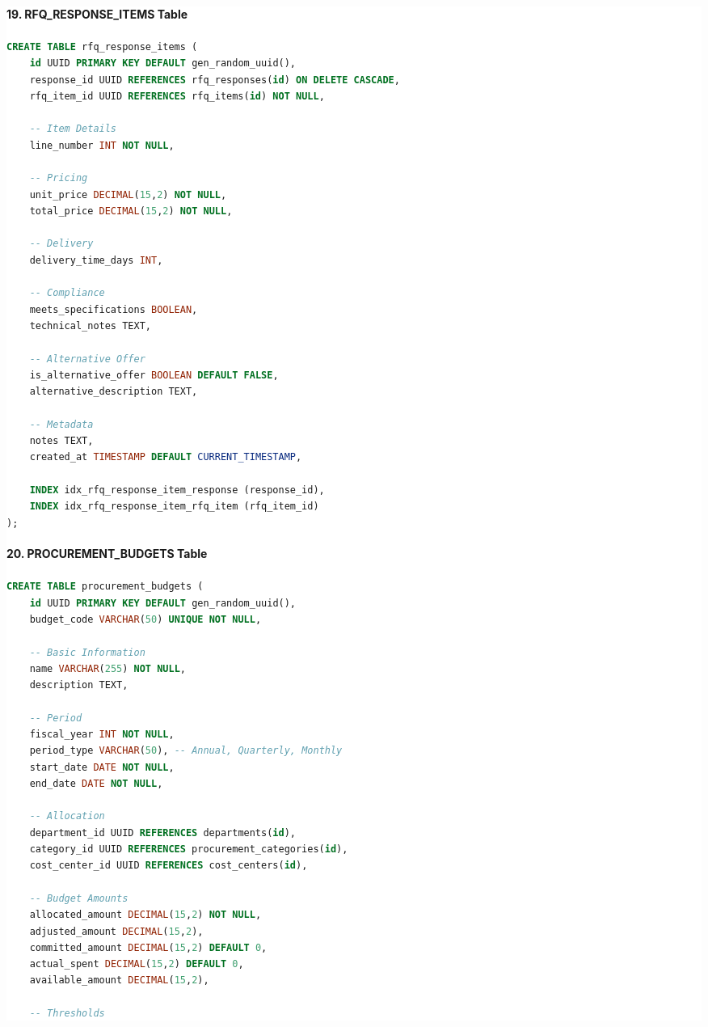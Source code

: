 #### 19. RFQ_RESPONSE_ITEMS Table

```sql
CREATE TABLE rfq_response_items (
    id UUID PRIMARY KEY DEFAULT gen_random_uuid(),
    response_id UUID REFERENCES rfq_responses(id) ON DELETE CASCADE,
    rfq_item_id UUID REFERENCES rfq_items(id) NOT NULL,

    -- Item Details
    line_number INT NOT NULL,

    -- Pricing
    unit_price DECIMAL(15,2) NOT NULL,
    total_price DECIMAL(15,2) NOT NULL,

    -- Delivery
    delivery_time_days INT,

    -- Compliance
    meets_specifications BOOLEAN,
    technical_notes TEXT,

    -- Alternative Offer
    is_alternative_offer BOOLEAN DEFAULT FALSE,
    alternative_description TEXT,

    -- Metadata
    notes TEXT,
    created_at TIMESTAMP DEFAULT CURRENT_TIMESTAMP,

    INDEX idx_rfq_response_item_response (response_id),
    INDEX idx_rfq_response_item_rfq_item (rfq_item_id)
);
```

#### 20. PROCUREMENT_BUDGETS Table

```sql
CREATE TABLE procurement_budgets (
    id UUID PRIMARY KEY DEFAULT gen_random_uuid(),
    budget_code VARCHAR(50) UNIQUE NOT NULL,

    -- Basic Information
    name VARCHAR(255) NOT NULL,
    description TEXT,

    -- Period
    fiscal_year INT NOT NULL,
    period_type VARCHAR(50), -- Annual, Quarterly, Monthly
    start_date DATE NOT NULL,
    end_date DATE NOT NULL,

    -- Allocation
    department_id UUID REFERENCES departments(id),
    category_id UUID REFERENCES procurement_categories(id),
    cost_center_id UUID REFERENCES cost_centers(id),

    -- Budget Amounts
    allocated_amount DECIMAL(15,2) NOT NULL,
    adjusted_amount DECIMAL(15,2),
    committed_amount DECIMAL(15,2) DEFAULT 0,
    actual_spent DECIMAL(15,2) DEFAULT 0,
    available_amount DECIMAL(15,2),

    -- Thresholds
```
